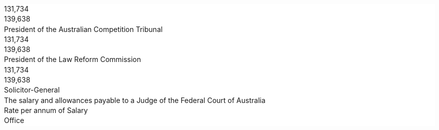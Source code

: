   </td>
  <td colspan="1" align="right">
    <div>131,734</div>

  </td>
  <td colspan="1" align="right">
    <div>139,638</div>

  </td>
</tr>
<tr align="left">
  <td colspan="1" align="left">
    <div>President of the Australian Competition Tribunal</div>

  </td>
  <td colspan="1" align="right">
    <div>131,734</div>

  </td>
  <td colspan="1" align="right">
    <div>139,638</div>

  </td>
</tr>
<tr align="left">
  <td colspan="1" align="left">
    <div>President of the Law Reform Commission</div>

  </td>
  <td colspan="1" align="right">
    <div>131,734</div>

  </td>
  <td colspan="1" align="right">
    <div>139,638</div>

  </td>
</tr>
<tr align="left">
  <td colspan="1" align="left">
    <div>Solicitor-General</div>

  </td>
  <td colspan="1" align="left">
    <div>The salary and allowances payable to a Judge of the Federal Court of Australia</div>

  </td>
</tr>
<tr align="left">
  <th colspan="1" align="left">

  </th>
  <th colspan="1" align="center">
    <div>Rate per annum of Salary</div>

  </th>
</tr>
<tr align="center">
  <th colspan="1" align="center">
    <div>Office</div>
